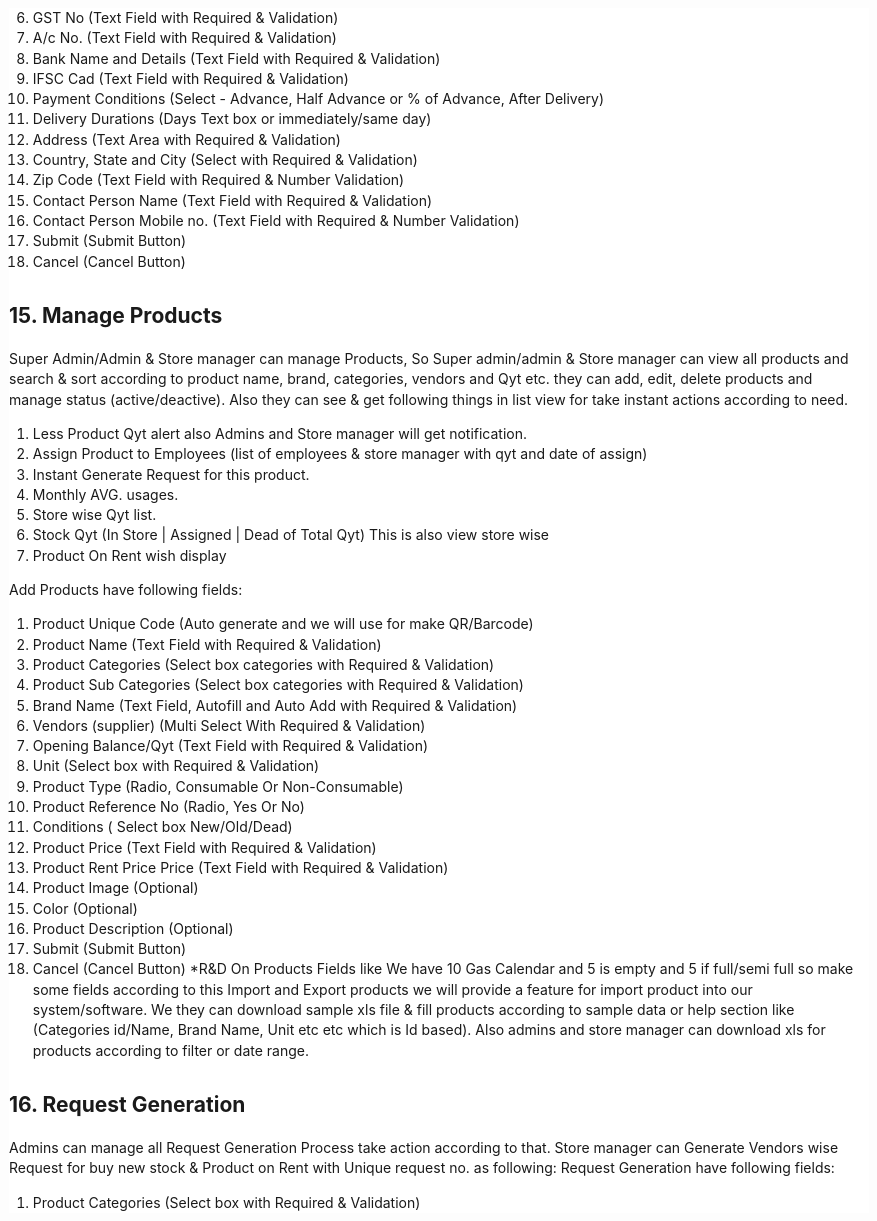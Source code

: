 6. GST No (Text Field with Required & Validation)
7. A/c No. (Text Field with Required & Validation)
8. Bank Name and Details (Text Field with Required & Validation)
9. IFSC Cad (Text Field with Required & Validation)
10. Payment Conditions (Select - Advance, Half Advance or % of Advance, After
Delivery)
11. Delivery Durations (Days Text box or immediately/same day)
12. Address (Text Area with Required & Validation)
13. Country, State and City (Select with Required & Validation)
14. Zip Code (Text Field with Required & Number Validation)
15. Contact Person Name (Text Field with Required & Validation)
16. Contact Person Mobile no. (Text Field with Required & Number Validation)
17. Submit (Submit Button)
18. Cancel (Cancel Button)

## 15. Manage Products
Super Admin/Admin & Store manager can manage Products, So Super admin/admin
& Store manager can view all products and search & sort according to product name,
brand, categories, vendors and Qyt etc. they can add, edit, delete products and manage
status (active/deactive). Also they can see & get following things in list view for take instant
actions according to need.
1. Less Product Qyt alert also Admins and Store manager will get notification.
2. Assign Product to Employees (list of employees & store manager with qyt and
date of assign)
3. Instant Generate Request for this product.
4. Monthly AVG. usages.
5. Store wise Qyt list.
6. Stock Qyt (In Store | Assigned | Dead of Total Qyt) This is also view store wise
7. Product On Rent wish display

Add Products have following fields:
1. Product Unique Code (Auto generate and we will use for make QR/Barcode)
2. Product Name (Text Field with Required & Validation)
3. Product Categories (Select box categories with Required & Validation)
4. Product Sub Categories (Select box categories with Required & Validation)
5. Brand Name (Text Field, Autofill and Auto Add with Required & Validation)
6. Vendors (supplier) (Multi Select With Required & Validation)
7. Opening Balance/Qyt (Text Field with Required & Validation)
8. Unit (Select box with Required & Validation)
9. Product Type (Radio, Consumable Or Non-Consumable)
10. Product Reference No (Radio, Yes Or No)
11. Conditions ( Select box New/Old/Dead)
12. Product Price (Text Field with Required & Validation)
13. Product Rent Price Price (Text Field with Required & Validation)
14. Product Image (Optional)
15. Color (Optional)
16. Product Description (Optional)
17. Submit (Submit Button)
18. Cancel (Cancel Button)
*R&D On Products Fields like We have 10 Gas Calendar and 5 is empty and
5 if full/semi full so make some fields according to this
Import and Export products we will provide a feature for import product into our
system/software. We they can download sample xls file & fill products according to sample
data or help section like (Categories id/Name, Brand Name, Unit etc etc which is Id based).
Also admins and store manager can download xls for products according to filter or
date range.
## 16. Request Generation
Admins can manage all Request Generation Process take action according to that.
Store manager can Generate Vendors wise Request for buy new stock & Product on Rent
with Unique request no. as following:
Request Generation have following fields:
1. Product Categories (Select box with Required & Validation)